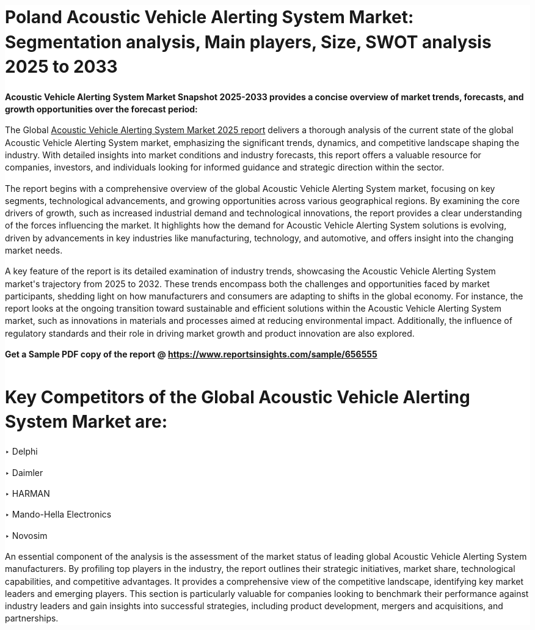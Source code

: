 # Poland Acoustic Vehicle Alerting System Market: Segmentation analysis, Main players, Size, SWOT analysis 2025 to 2033

<strong>Acoustic Vehicle Alerting System Market Snapshot 2025-2033 provides a concise overview of market trends, forecasts, and growth opportunities over the forecast period:</strong>

The Global <a href=https://www.reportsinsights.com/sample/656555>Acoustic Vehicle Alerting System Market 2025 report</a> delivers a thorough analysis of the current state of the global Acoustic Vehicle Alerting System market, emphasizing the significant trends, dynamics, and competitive landscape shaping the industry. With detailed insights into market conditions and industry forecasts, this report offers a valuable resource for companies, investors, and individuals looking for informed guidance and strategic direction within the sector.

The report begins with a comprehensive overview of the global Acoustic Vehicle Alerting System market, focusing on key segments, technological advancements, and growing opportunities across various geographical regions. By examining the core drivers of growth, such as increased industrial demand and technological innovations, the report provides a clear understanding of the forces influencing the market. It highlights how the demand for Acoustic Vehicle Alerting System solutions is evolving, driven by advancements in key industries like manufacturing, technology, and automotive, and offers insight into the changing market needs.

A key feature of the report is its detailed examination of industry trends, showcasing the Acoustic Vehicle Alerting System market's trajectory from 2025 to 2032. These trends encompass both the challenges and opportunities faced by market participants, shedding light on how manufacturers and consumers are adapting to shifts in the global economy. For instance, the report looks at the ongoing transition toward sustainable and efficient solutions within the Acoustic Vehicle Alerting System market, such as innovations in materials and processes aimed at reducing environmental impact. Additionally, the influence of regulatory standards and their role in driving market growth and product innovation are also explored.

<strong>Get a Sample PDF copy of the report @ <a href=https://www.reportsinsights.com/sample/656555>https://www.reportsinsights.com/sample/656555</a></strong>

# <strong>Key Competitors of the Global Acoustic Vehicle Alerting System Market are:</strong>

‣ Delphi

‣ Daimler

‣ HARMAN

‣ Mando-Hella Electronics

‣ Novosim

An essential component of the analysis is the assessment of the market status of leading global Acoustic Vehicle Alerting System manufacturers. By profiling top players in the industry, the report outlines their strategic initiatives, market share, technological capabilities, and competitive advantages. It provides a comprehensive view of the competitive landscape, identifying key market leaders and emerging players. This section is particularly valuable for companies looking to benchmark their performance against industry leaders and gain insights into successful strategies, including product development, mergers and acquisitions, and partnerships.
